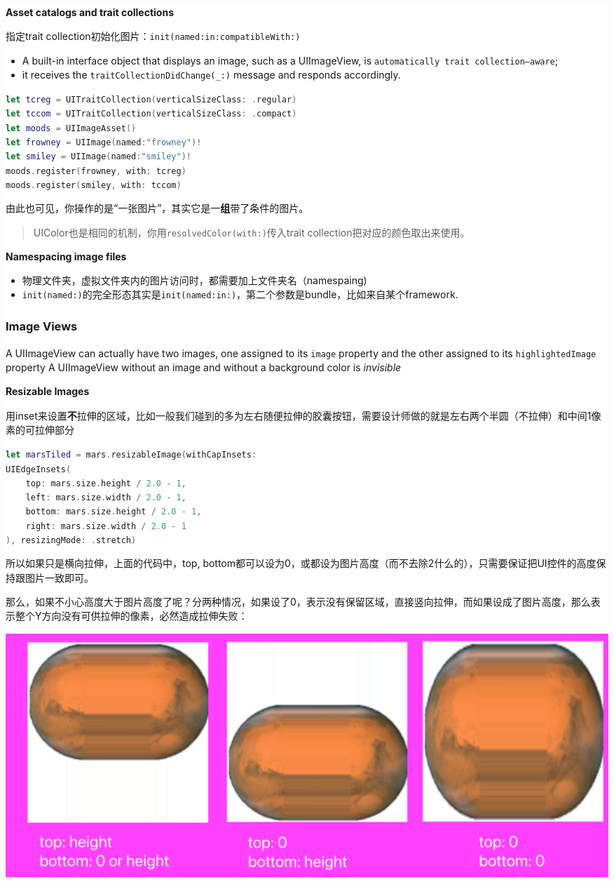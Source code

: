 
**Asset catalogs and trait collections**

指定trait collection初始化图片：`init(named:in:compatibleWith:)`
* A built-in interface object that displays an image, such as a UIImageView, is `automatically trait collection–aware`; 
* it receives the `traitCollectionDidChange(_:)` message and responds accordingly. 

```swift
let tcreg = UITraitCollection(verticalSizeClass: .regular)
let tccom = UITraitCollection(verticalSizeClass: .compact)
let moods = UIImageAsset()
let frowney = UIImage(named:"frowney")!
let smiley = UIImage(named:"smiley")!
moods.register(frowney, with: tcreg)
moods.register(smiley, with: tccom)
```
由此也可见，你操作的是“一张图片”，其实它是一**组**带了条件的图片。

> UIColor也是相同的机制，你用`resolvedColor(with:)`传入trait collection把对应的颜色取出来使用。

**Namespacing image files**

* 物理文件夹，虚拟文件夹内的图片访问时，都需要加上文件夹名（namespaing)
* `init(named:)`的完全形态其实是`init(named:in:)`，第二个参数是bundle，比如来自某个framework.

### Image Views

A UIImageView can actually have two images, one assigned to its `image` property and the other assigned to its `highlightedImage` property
A UIImageView without an image and without a background color is *invisible*

**Resizable Images**

用inset来设置**不**拉伸的区域，比如一般我们碰到的多为左右随便拉伸的胶囊按钮，需要设计师做的就是左右两个半圆（不拉伸）和中间1像素的可拉伸部分
```swift
let marsTiled = mars.resizableImage(withCapInsets:
UIEdgeInsets(
    top: mars.size.height / 2.0 - 1,
    left: mars.size.width / 2.0 - 1,
    bottom: mars.size.height / 2.0 - 1,
    right: mars.size.width / 2.0 - 1
), resizingMode: .stretch)
```
所以如果只是横向拉伸，上面的代码中，top, bottom都可以设为0，或都设为图片高度（而不去除2什么的），只需要保证把UI控件的高度保持跟图片一致即可。

那么，如果不小心高度大于图片高度了呢？分两种情况，如果设了0，表示没有保留区域，直接竖向拉伸，而如果设成了图片高度，那么表示整个Y方向没有可供拉伸的像素，必然造成拉伸失败：

![](../assets/1859625-bf9eea93ad03183f.png)
